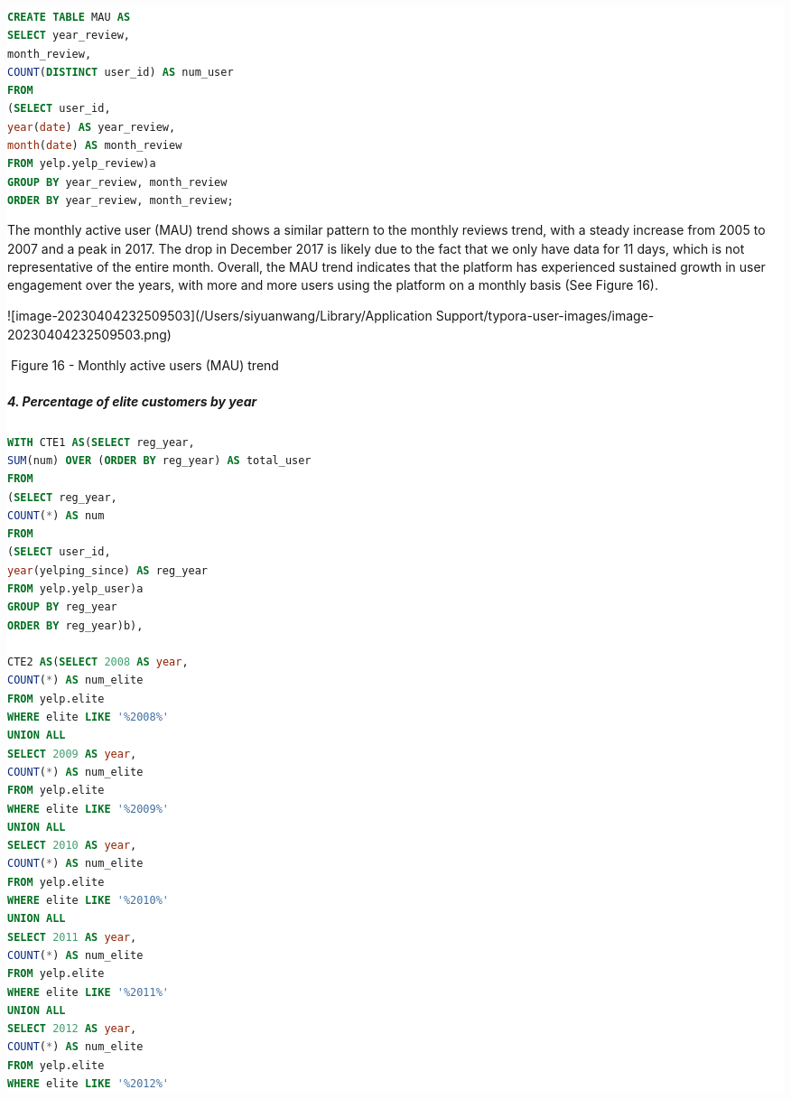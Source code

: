 ```sql
CREATE TABLE MAU AS
SELECT year_review,
month_review,
COUNT(DISTINCT user_id) AS num_user
FROM
(SELECT user_id,
year(date) AS year_review,
month(date) AS month_review
FROM yelp.yelp_review)a
GROUP BY year_review, month_review
ORDER BY year_review, month_review;
```

The monthly active user (MAU) trend shows a similar pattern to the monthly reviews trend, with a steady increase from 2005 to 2007 and a peak in 2017. The drop in December 2017 is likely due to the fact that we only have data for 11 days, which is not representative of the entire month. Overall, the MAU trend indicates that the platform has experienced sustained growth in user engagement over the years, with more and more users using the platform on a monthly basis (See Figure 16).



![image-20230404232509503](/Users/siyuanwang/Library/Application Support/typora-user-images/image-20230404232509503.png)

​                                                                                  Figure 16 - Monthly active users (MAU) trend

##### 4. Percentage of elite customers by year

```sql
WITH CTE1 AS(SELECT reg_year,
SUM(num) OVER (ORDER BY reg_year) AS total_user
FROM
(SELECT reg_year,
COUNT(*) AS num
FROM
(SELECT user_id,
year(yelping_since) AS reg_year
FROM yelp.yelp_user)a
GROUP BY reg_year
ORDER BY reg_year)b),

CTE2 AS(SELECT 2008 AS year,
COUNT(*) AS num_elite
FROM yelp.elite
WHERE elite LIKE '%2008%'
UNION ALL
SELECT 2009 AS year,
COUNT(*) AS num_elite
FROM yelp.elite
WHERE elite LIKE '%2009%'
UNION ALL
SELECT 2010 AS year,
COUNT(*) AS num_elite
FROM yelp.elite
WHERE elite LIKE '%2010%'
UNION ALL
SELECT 2011 AS year,
COUNT(*) AS num_elite
FROM yelp.elite
WHERE elite LIKE '%2011%'
UNION ALL
SELECT 2012 AS year,
COUNT(*) AS num_elite
FROM yelp.elite
WHERE elite LIKE '%2012%'
```